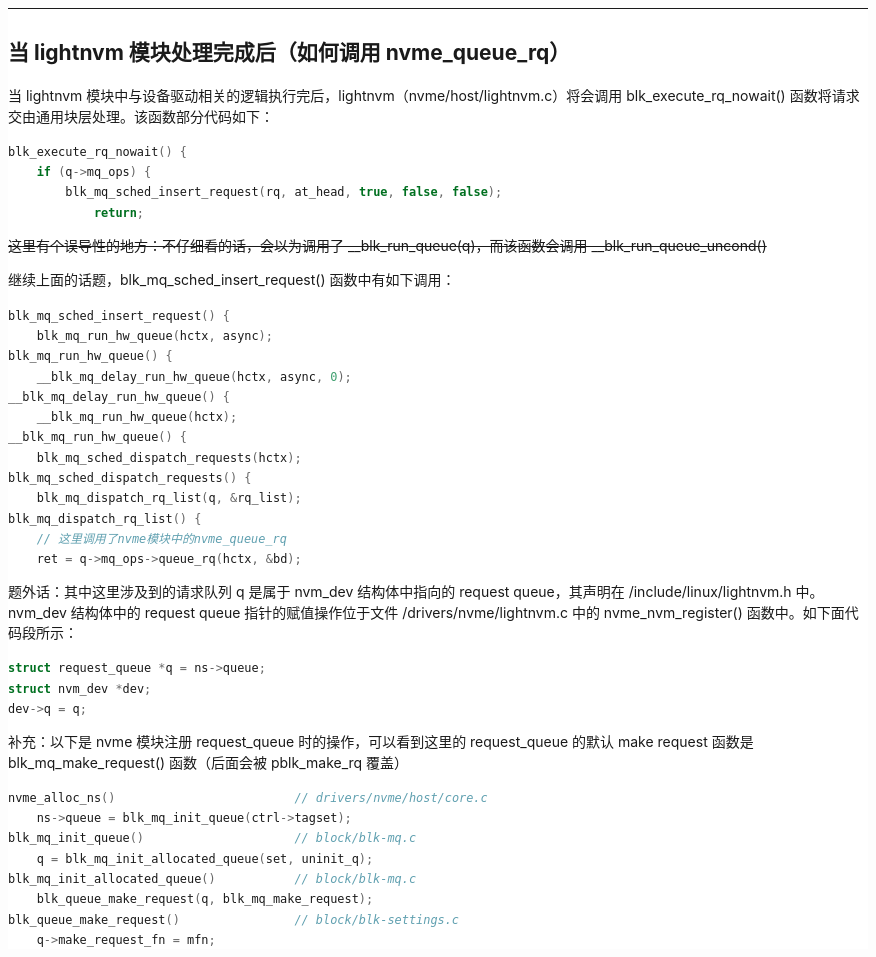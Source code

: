 
----------


## 当 lightnvm 模块处理完成后（如何调用 nvme_queue_rq）

当 lightnvm 模块中与设备驱动相关的逻辑执行完后，lightnvm（nvme/host/lightnvm.c）将会调用 blk_execute_rq_nowait() 函数将请求交由通用块层处理。该函数部分代码如下：
``` C
blk_execute_rq_nowait() {
    if (q->mq_ops) {
        blk_mq_sched_insert_request(rq, at_head, true, false, false);
            return;
```

~~这里有个误导性的地方：不仔细看的话，会以为调用了 __blk_run_queue(q)，而该函数会调用 __blk_run_queue_uncond()~~

继续上面的话题，blk_mq_sched_insert_request() 函数中有如下调用：
``` C
blk_mq_sched_insert_request() {
    blk_mq_run_hw_queue(hctx, async);
blk_mq_run_hw_queue() {
    __blk_mq_delay_run_hw_queue(hctx, async, 0);
__blk_mq_delay_run_hw_queue() {
    __blk_mq_run_hw_queue(hctx);
__blk_mq_run_hw_queue() {
    blk_mq_sched_dispatch_requests(hctx);
blk_mq_sched_dispatch_requests() {
    blk_mq_dispatch_rq_list(q, &rq_list);
blk_mq_dispatch_rq_list() {
    // 这里调用了nvme模块中的nvme_queue_rq
    ret = q->mq_ops->queue_rq(hctx, &bd);
```

题外话：其中这里涉及到的请求队列 q 是属于 nvm_dev 结构体中指向的 request queue，其声明在 /include/linux/lightnvm.h 中。nvm_dev 结构体中的 request queue 指针的赋值操作位于文件 /drivers/nvme/lightnvm.c 中的 nvme_nvm_register() 函数中。如下面代码段所示：
``` C
struct request_queue *q = ns->queue;
struct nvm_dev *dev;
dev->q = q;
```

补充：以下是 nvme 模块注册 request_queue 时的操作，可以看到这里的 request_queue 的默认 make request 函数是 blk_mq_make_request() 函数（后面会被 pblk_make_rq 覆盖）
``` C
nvme_alloc_ns()                         // drivers/nvme/host/core.c
    ns->queue = blk_mq_init_queue(ctrl->tagset);
blk_mq_init_queue()                     // block/blk-mq.c
    q = blk_mq_init_allocated_queue(set, uninit_q);
blk_mq_init_allocated_queue()           // block/blk-mq.c
    blk_queue_make_request(q, blk_mq_make_request);
blk_queue_make_request()                // block/blk-settings.c
    q->make_request_fn = mfn;
```
